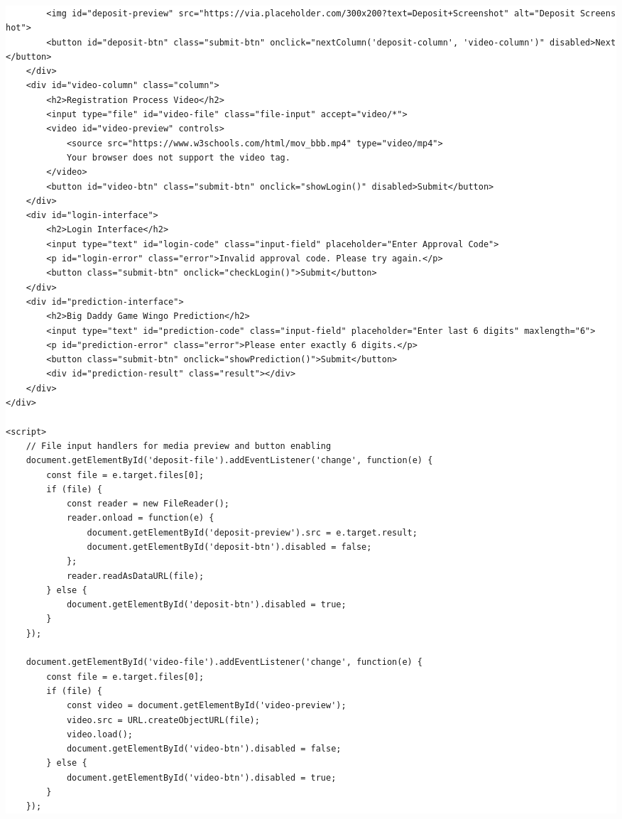             <img id="deposit-preview" src="https://via.placeholder.com/300x200?text=Deposit+Screenshot" alt="Deposit Screenshot">
            <button id="deposit-btn" class="submit-btn" onclick="nextColumn('deposit-column', 'video-column')" disabled>Next</button>
        </div>
        <div id="video-column" class="column">
            <h2>Registration Process Video</h2>
            <input type="file" id="video-file" class="file-input" accept="video/*">
            <video id="video-preview" controls>
                <source src="https://www.w3schools.com/html/mov_bbb.mp4" type="video/mp4">
                Your browser does not support the video tag.
            </video>
            <button id="video-btn" class="submit-btn" onclick="showLogin()" disabled>Submit</button>
        </div>
        <div id="login-interface">
            <h2>Login Interface</h2>
            <input type="text" id="login-code" class="input-field" placeholder="Enter Approval Code">
            <p id="login-error" class="error">Invalid approval code. Please try again.</p>
            <button class="submit-btn" onclick="checkLogin()">Submit</button>
        </div>
        <div id="prediction-interface">
            <h2>Big Daddy Game Wingo Prediction</h2>
            <input type="text" id="prediction-code" class="input-field" placeholder="Enter last 6 digits" maxlength="6">
            <p id="prediction-error" class="error">Please enter exactly 6 digits.</p>
            <button class="submit-btn" onclick="showPrediction()">Submit</button>
            <div id="prediction-result" class="result"></div>
        </div>
    </div>

    <script>
        // File input handlers for media preview and button enabling
        document.getElementById('deposit-file').addEventListener('change', function(e) {
            const file = e.target.files[0];
            if (file) {
                const reader = new FileReader();
                reader.onload = function(e) {
                    document.getElementById('deposit-preview').src = e.target.result;
                    document.getElementById('deposit-btn').disabled = false;
                };
                reader.readAsDataURL(file);
            } else {
                document.getElementById('deposit-btn').disabled = true;
            }
        });

        document.getElementById('video-file').addEventListener('change', function(e) {
            const file = e.target.files[0];
            if (file) {
                const video = document.getElementById('video-preview');
                video.src = URL.createObjectURL(file);
                video.load();
                document.getElementById('video-btn').disabled = false;
            } else {
                document.getElementById('video-btn').disabled = true;
            }
        });
